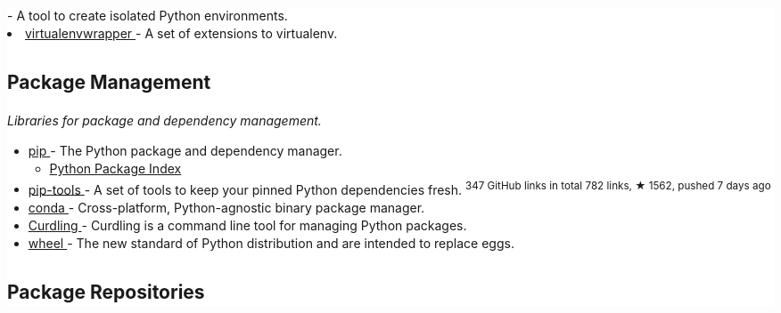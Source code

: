   </a>
  - A tool to create isolated Python environments.
 </li>
 <li>
  <a href="https://pypi.python.org/pypi/virtualenvwrapper">
   virtualenvwrapper
  </a>
  - A set of extensions to virtualenv.
 </li>
</ul>
<h2>
 Package Management
</h2>
<p>
 <em>
  Libraries for package and dependency management.
 </em>
</p>
<ul>
 <li>
  <a href="https://pip.pypa.io/en/stable/">
   pip
  </a>
  - The Python package and dependency manager.
  <ul>
   <li>
    <a href="https://pypi.python.org/pypi">
     Python Package Index
    </a>
   </li>
  </ul>
 </li>
 <li>
  <a href="https://github.com/nvie/pip-tools">
   pip-tools
  </a>
  - A set of tools to keep your pinned Python dependencies fresh.
  <sup>
   347 GitHub links in total 782 links, &#9733 1562, pushed 7 days ago
  </sup>
 </li>
 <li>
  <a href="https://github.com/conda/conda/">
   conda
  </a>
  - Cross-platform, Python-agnostic binary package manager.
 </li>
 <li>
  <a href="http://clarete.li/curdling/">
   Curdling
  </a>
  - Curdling is a command line tool for managing Python packages.
 </li>
 <li>
  <a href="http://pythonwheels.com/">
   wheel
  </a>
  - The new standard of Python distribution and are intended to replace eggs.
 </li>
</ul>
<h2>
 Package Repositories
</h2>
<p>